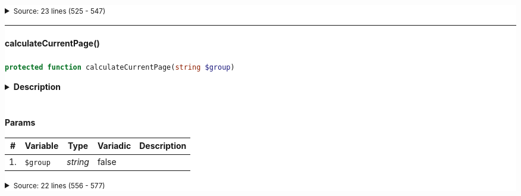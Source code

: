 
</tbody>
</table>








<details><summary><small>Source: 23 lines (525 - 547)</small></summary></details>


<hr>

#### calculateCurrentPage()

```php
protected function calculateCurrentPage(string $group)
```

<details><summary style="margin-bottom:12px;"><strong>Description</strong></summary></details>



<table style="text-align:left">
</table>


**Params**

<table>
<thead>
<tr>
<th>#</th>
<th>Variable</th>
<th>Type</th>
<th>Variadic</th>
<th>Description</th>
</tr>
</thead>
<tbody>

<tr>
<td>1.</td>
<td><code>$group</code></td>
<td><em>string
</em></td>
<td>false</td>
<td></td>
</tr>


</tbody>
</table>








<details><summary><small>Source: 22 lines (556 - 577)</small></summary></details>
